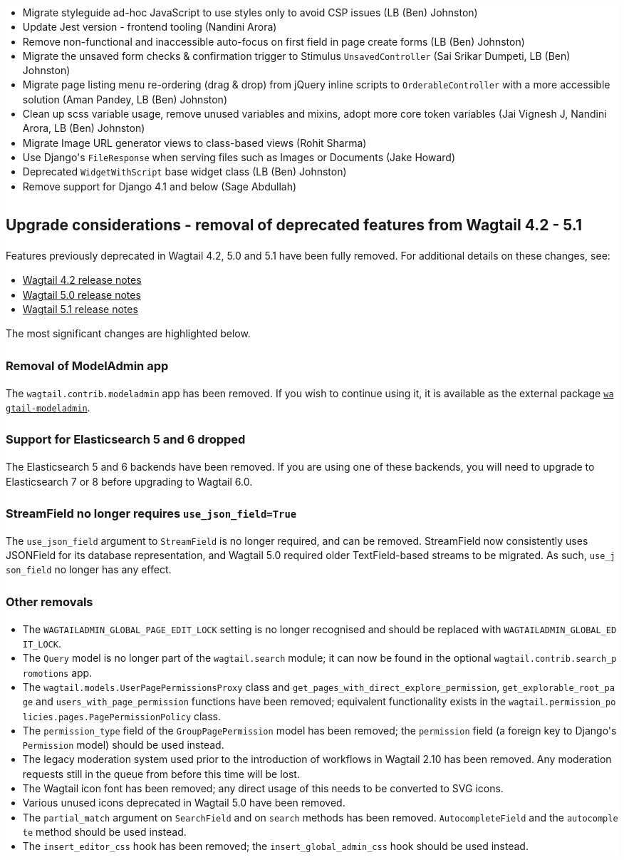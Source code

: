  * Migrate styleguide ad-hoc JavaScript to use styles only to avoid CSP issues (LB (Ben) Johnston)
 * Update Jest version - frontend tooling (Nandini Arora)
 * Remove non-functional and inaccessible auto-focus on first field in page create forms (LB (Ben) Johnston)
 * Migrate the unsaved form checks & confirmation trigger to Stimulus `UnsavedController` (Sai Srikar Dumpeti, LB (Ben) Johnston)
 * Migrate page listing menu re-ordering (drag & drop) from jQuery inline scripts to `OrderableController` with a more accessible solution (Aman Pandey, LB (Ben) Johnston)
 * Clean up scss variable usage, remove unused variables and mixins, adopt more core token variables (Jai Vignesh J, Nandini Arora, LB (Ben) Johnston)
 * Migrate Image URL generator views to class-based views (Rohit Sharma)
 * Use Django's `FileResponse` when serving files such as Images or Documents (Jake Howard)
 * Deprecated `WidgetWithScript` base widget class (LB (Ben) Johnston)
 * Remove support for Django 4.1 and below (Sage Abdullah)

## Upgrade considerations - removal of deprecated features from Wagtail 4.2 - 5.1

Features previously deprecated in Wagtail 4.2, 5.0 and 5.1 have been fully removed. For additional details on these changes, see:

 * [Wagtail 4.2 release notes](/releases/4.2)
 * [Wagtail 5.0 release notes](/releases/5.0)
 * [Wagtail 5.1 release notes](/releases/5.1)

The most significant changes are highlighted below.

### Removal of ModelAdmin app

The `wagtail.contrib.modeladmin` app has been removed. If you wish to continue using it, it is available as the external package [`wagtail-modeladmin`](https://github.com/wagtail-nest/wagtail-modeladmin).

### Support for Elasticsearch 5 and 6 dropped

The Elasticsearch 5 and 6 backends have been removed. If you are using one of these backends, you will need to upgrade to Elasticsearch 7 or 8 before upgrading to Wagtail 6.0.

### StreamField no longer requires `use_json_field=True`

The `use_json_field` argument to `StreamField` is no longer required, and can be removed. StreamField now consistently uses JSONField for its database representation, and Wagtail 5.0 required older TextField-based streams to be migrated. As such, `use_json_field` no longer has any effect.

### Other removals

 * The `WAGTAILADMIN_GLOBAL_PAGE_EDIT_LOCK` setting is no longer recognised and should be replaced with `WAGTAILADMIN_GLOBAL_EDIT_LOCK`.
 * The `Query` model is no longer part of the `wagtail.search` module; it can now be found in the optional `wagtail.contrib.search_promotions` app.
 * The `wagtail.models.UserPagePermissionsProxy` class and `get_pages_with_direct_explore_permission`, `get_explorable_root_page` and `users_with_page_permission` functions have been removed; equivalent functionality exists in the `wagtail.permission_policies.pages.PagePermissionPolicy` class.
 * The `permission_type` field of the `GroupPagePermission` model has been removed; the `permission` field (a foreign key to Django's `Permission` model) should be used instead.
 * The legacy moderation system used prior to the introduction of workflows in Wagtail 2.10 has been removed. Any moderation requests still in the queue from before this time will be lost.
 * The Wagtail icon font has been removed; any direct usage of this needs to be converted to SVG icons.
 * Various unused icons deprecated in Wagtail 5.0 have been removed.
 * The `partial_match` argument on `SearchField` and on `search` methods has been removed. `AutocompleteField` and the `autocomplete` method should be used instead.
 * The `insert_editor_css` hook has been removed; the `insert_global_admin_css` hook should be used instead.